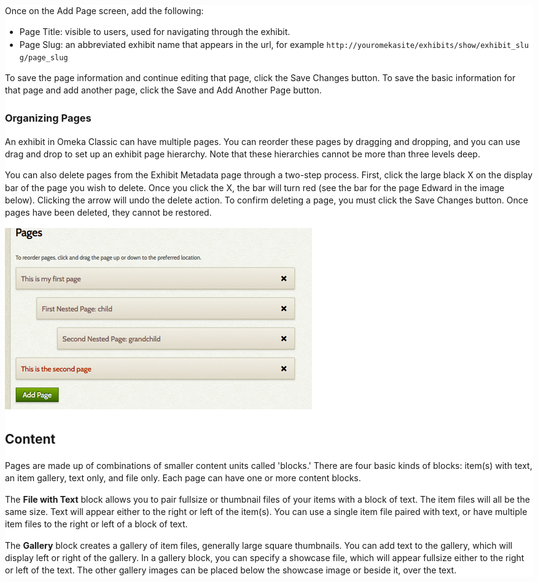 Once on the Add Page screen, add the following:

-   Page Title: visible to users, used for navigating through the exhibit.
-   Page Slug: an abbreviated exhibit name that appears in the url, for example `http://youromekasite/exhibits/show/exhibit_slug/page_slug`

To save the page information and continue editing that page, click the Save Changes button. To save the basic information for that page and add another page, click the Save and Add Another Page button.

### Organizing Pages

An exhibit in Omeka Classic can have multiple pages. You can reorder these pages by dragging and dropping, and you can use drag and drop to set up an exhibit page hierarchy. Note that these hierarchies cannot be more than three levels deep.

You can also delete pages from the Exhibit Metadata page through a two-step process. First, click the large black X on the display bar of the page you wish to delete. Once you click the X, the bar will turn red (see the bar for the page Edward in the image below). Clicking the arrow will undo the delete action. To confirm deleting a page, you must click the Save Changes button. Once pages have been deleted, they cannot be restored.

![Pages in a hierarchy](../doc_files/plugin_images/ebpages.png)

Content
-----------------------------------------------------
Pages are made up of combinations of smaller content units called 'blocks.' There are four basic kinds of blocks: item(s) with text, an item gallery, text only, and file only. Each page can have one or more content blocks.

The **File with Text** block allows you to pair fullsize or thumbnail files of your items with a block of text. The item files will all be the same size. Text will appear either to the right or left of the item(s). You can use a single item file paired with text, or have multiple item files to the right or left of a block of text.

The **Gallery** block creates a gallery of item files, generally large square thumbnails. You can add text to the gallery, which will display left or right of the gallery. In a gallery block, you can specify a showcase file, which will appear fullsize either to the right or left of the text. The other gallery images can be placed below the showcase image or beside it, over the text.
